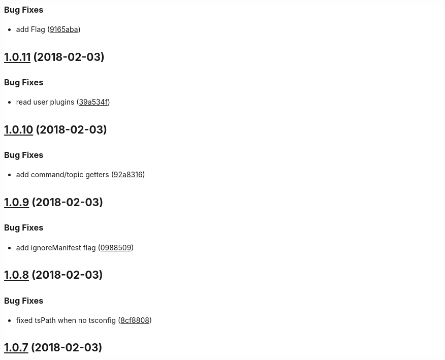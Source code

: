 
### Bug Fixes

* add Flag ([9165aba](https://github.com/oclif/config/commit/9165aba3a500d5329c867154156321c21afc62a7))



## [1.0.11](https://github.com/oclif/config/compare/v1.0.10...v1.0.11) (2018-02-03)


### Bug Fixes

* read user plugins ([39a534f](https://github.com/oclif/config/commit/39a534fc1748f38ecc75dc28672174b3745911f5))



## [1.0.10](https://github.com/oclif/config/compare/v1.0.9...v1.0.10) (2018-02-03)


### Bug Fixes

* add command/topic getters ([92a8316](https://github.com/oclif/config/commit/92a83167ce447dc7ed42e7f308ae8a435e9473b6))



## [1.0.9](https://github.com/oclif/config/compare/v1.0.8...v1.0.9) (2018-02-03)


### Bug Fixes

* add ignoreManifest flag ([0988509](https://github.com/oclif/config/commit/098850980824d851d951756d4803a378367cce1f))



## [1.0.8](https://github.com/oclif/config/compare/v1.0.7...v1.0.8) (2018-02-03)


### Bug Fixes

* fixed tsPath when no tsconfig ([8cf8808](https://github.com/oclif/config/commit/8cf88080bda2445eaacd9058fb5b2f08992b8b96))



## [1.0.7](https://github.com/oclif/config/compare/v1.0.6...v1.0.7) (2018-02-03)

